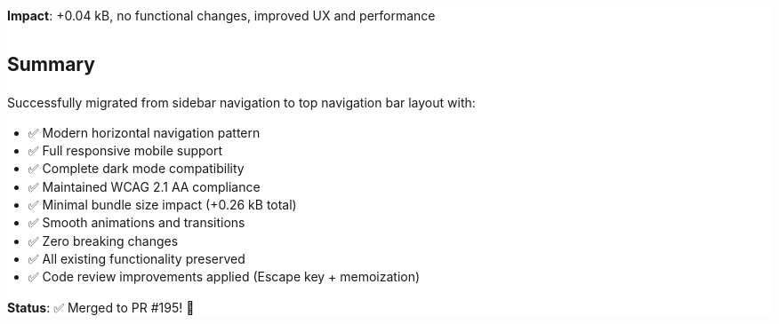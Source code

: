 **Impact**: +0.04 kB, no functional changes, improved UX and performance

## Summary

Successfully migrated from sidebar navigation to top navigation bar layout with:

- ✅ Modern horizontal navigation pattern
- ✅ Full responsive mobile support
- ✅ Complete dark mode compatibility
- ✅ Maintained WCAG 2.1 AA compliance
- ✅ Minimal bundle size impact (+0.26 kB total)
- ✅ Smooth animations and transitions
- ✅ Zero breaking changes
- ✅ All existing functionality preserved
- ✅ Code review improvements applied (Escape key + memoization)

**Status**: ✅ Merged to PR #195! 🚀
